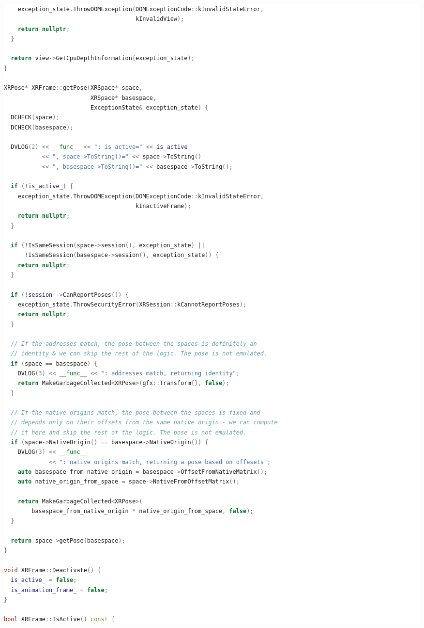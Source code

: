 ```cpp
    exception_state.ThrowDOMException(DOMExceptionCode::kInvalidStateError,
                                      kInvalidView);
    return nullptr;
  }

  return view->GetCpuDepthInformation(exception_state);
}

XRPose* XRFrame::getPose(XRSpace* space,
                         XRSpace* basespace,
                         ExceptionState& exception_state) {
  DCHECK(space);
  DCHECK(basespace);

  DVLOG(2) << __func__ << ": is_active=" << is_active_
           << ", space->ToString()=" << space->ToString()
           << ", basespace->ToString()=" << basespace->ToString();

  if (!is_active_) {
    exception_state.ThrowDOMException(DOMExceptionCode::kInvalidStateError,
                                      kInactiveFrame);
    return nullptr;
  }

  if (!IsSameSession(space->session(), exception_state) ||
      !IsSameSession(basespace->session(), exception_state)) {
    return nullptr;
  }

  if (!session_->CanReportPoses()) {
    exception_state.ThrowSecurityError(XRSession::kCannotReportPoses);
    return nullptr;
  }

  // If the addresses match, the pose between the spaces is definitely an
  // identity & we can skip the rest of the logic. The pose is not emulated.
  if (space == basespace) {
    DVLOG(3) << __func__ << ": addresses match, returning identity";
    return MakeGarbageCollected<XRPose>(gfx::Transform{}, false);
  }

  // If the native origins match, the pose between the spaces is fixed and
  // depends only on their offsets from the same native origin - we can compute
  // it here and skip the rest of the logic. The pose is not emulated.
  if (space->NativeOrigin() == basespace->NativeOrigin()) {
    DVLOG(3) << __func__
             << ": native origins match, returning a pose based on offesets";
    auto basespace_from_native_origin = basespace->OffsetFromNativeMatrix();
    auto native_origin_from_space = space->NativeFromOffsetMatrix();

    return MakeGarbageCollected<XRPose>(
        basespace_from_native_origin * native_origin_from_space, false);
  }

  return space->getPose(basespace);
}

void XRFrame::Deactivate() {
  is_active_ = false;
  is_animation_frame_ = false;
}

bool XRFrame::IsActive() const {
```